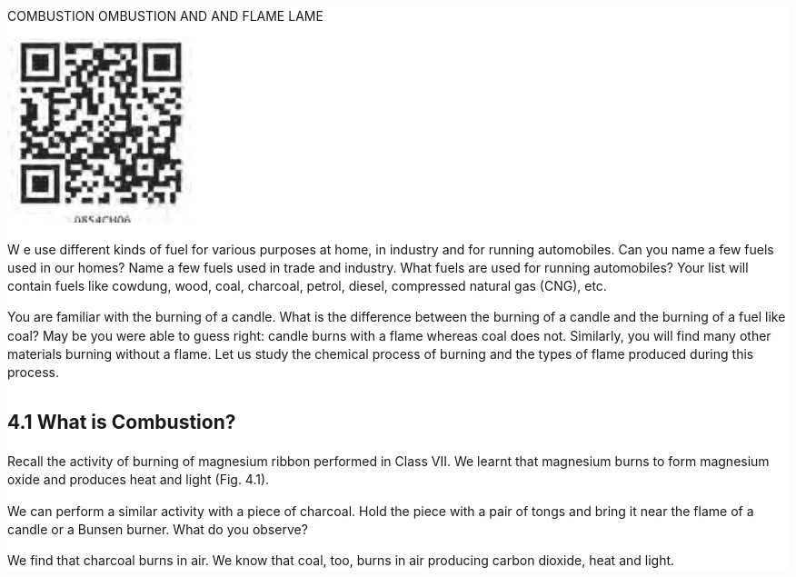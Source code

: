 COMBUSTION OMBUSTION AND AND FLAME LAME

![](_page_0_Picture_1.jpeg)

W e use different kinds of fuel for various purposes at home, in industry and for running automobiles. Can you name a few fuels used in our homes? Name a few fuels used in trade and industry. What fuels are used for running automobiles? Your list will contain fuels like cowdung, wood, coal, charcoal, petrol, diesel, compressed natural gas (CNG), etc.

You are familiar with the burning of a candle. What is the difference between the burning of a candle and the burning of a fuel like coal? May be you were able to guess right: candle burns with a flame whereas coal does not. Similarly, you will find many other materials burning without a flame. Let us study the chemical process of burning and the types of flame produced during this process.

## 4.1 What is Combustion?

Recall the activity of burning of magnesium ribbon performed in Class VII. We learnt that magnesium burns to form magnesium oxide and produces heat and light (Fig. 4.1).

We can perform a similar activity with a piece of charcoal. Hold the piece with a pair of tongs and bring it near the flame of a candle or a Bunsen burner. What do you observe?

We find that charcoal burns in air. We know that coal, too, burns in air producing carbon dioxide, heat and light.
